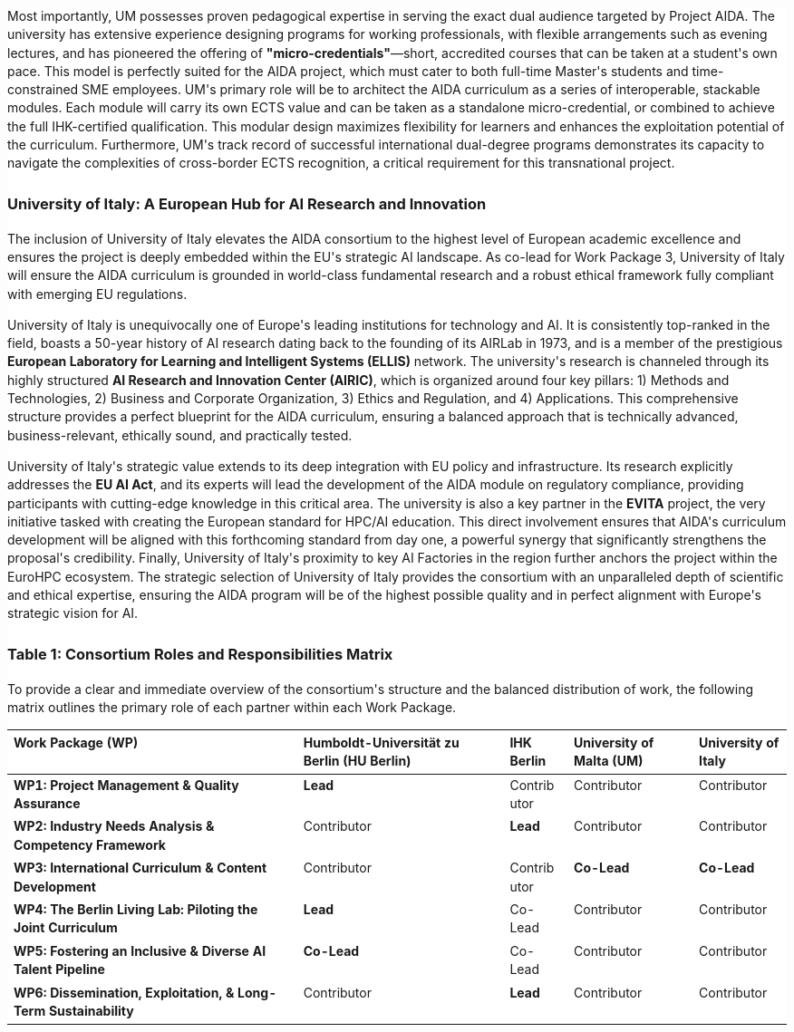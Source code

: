 Most importantly, UM possesses proven pedagogical expertise in serving the exact dual audience targeted by Project AIDA. The university has extensive experience designing programs for working professionals, with flexible arrangements such as evening lectures, and has pioneered the offering of **"micro-credentials"**—short, accredited courses that can be taken at a student's own pace. This model is perfectly suited for the AIDA project, which must cater to both full-time Master's students and time-constrained SME employees. UM's primary role will be to architect the AIDA curriculum as a series of interoperable, stackable modules. Each module will carry its own ECTS value and can be taken as a standalone micro-credential, or combined to achieve the full IHK-certified qualification. This modular design maximizes flexibility for learners and enhances the exploitation potential of the curriculum. Furthermore, UM's track record of successful international dual-degree programs demonstrates its capacity to navigate the complexities of cross-border ECTS recognition, a critical requirement for this transnational project.

### **University of Italy: A European Hub for AI Research and Innovation**

The inclusion of University of Italy elevates the AIDA consortium to the highest level of European academic excellence and ensures the project is deeply embedded within the EU's strategic AI landscape. As co-lead for Work Package 3, University of Italy will ensure the AIDA curriculum is grounded in world-class fundamental research and a robust ethical framework fully compliant with emerging EU regulations.

University of Italy is unequivocally one of Europe's leading institutions for technology and AI. It is consistently top-ranked in the field, boasts a 50-year history of AI research dating back to the founding of its AIRLab in 1973, and is a member of the prestigious **European Laboratory for Learning and Intelligent Systems (ELLIS)** network. The university's research is channeled through its highly structured **AI Research and Innovation Center (AIRIC)**, which is organized around four key pillars: 1) Methods and Technologies, 2) Business and Corporate Organization, 3) Ethics and Regulation, and 4) Applications. This comprehensive structure provides a perfect blueprint for the AIDA curriculum, ensuring a balanced approach that is technically advanced, business-relevant, ethically sound, and practically tested.

University of Italy's strategic value extends to its deep integration with EU policy and infrastructure. Its research explicitly addresses the **EU AI Act**, and its experts will lead the development of the AIDA module on regulatory compliance, providing participants with cutting-edge knowledge in this critical area. The university is also a key partner in the **EVITA** project, the very initiative tasked with creating the European standard for HPC/AI education. This direct involvement ensures that AIDA's curriculum development will be aligned with this forthcoming standard from day one, a powerful synergy that significantly strengthens the proposal's credibility. Finally, University of Italy's proximity to key AI Factories in the region further anchors the project within the EuroHPC ecosystem. The strategic selection of University of Italy provides the consortium with an unparalleled depth of scientific and ethical expertise, ensuring the AIDA program will be of the highest possible quality and in perfect alignment with Europe's strategic vision for AI.

### **Table 1: Consortium Roles and Responsibilities Matrix**

To provide a clear and immediate overview of the consortium's structure and the balanced distribution of work, the following matrix outlines the primary role of each partner within each Work Package.

| Work Package (WP) | Humboldt-Universität zu Berlin (HU Berlin) | IHK Berlin | University of Malta (UM) | University of Italy |
| :---- | :---- | :---- | :---- | :---- |
| **WP1: Project Management & Quality Assurance** | **Lead** | Contributor | Contributor | Contributor |
| **WP2: Industry Needs Analysis & Competency Framework** | Contributor | **Lead** | Contributor | Contributor |
| **WP3: International Curriculum & Content Development** | Contributor | Contributor | **Co-Lead** | **Co-Lead** |
| **WP4: The Berlin Living Lab: Piloting the Joint Curriculum** | **Lead** | Co-Lead | Contributor | Contributor |
| **WP5: Fostering an Inclusive & Diverse AI Talent Pipeline** | **Co-Lead** | Co-Lead | Contributor | Contributor |
| **WP6: Dissemination, Exploitation, & Long-Term Sustainability** | Contributor | **Lead** | Contributor | Contributor |
